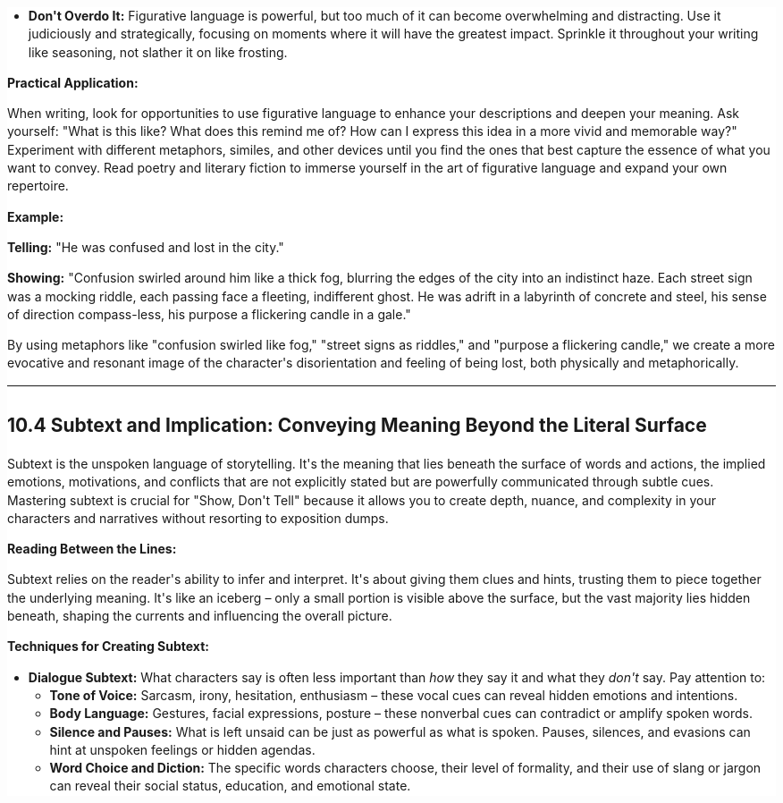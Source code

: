 *   **Don't Overdo It:**  Figurative language is powerful, but too much of it can become overwhelming and distracting.  Use it judiciously and strategically, focusing on moments where it will have the greatest impact.  Sprinkle it throughout your writing like seasoning, not slather it on like frosting.

**Practical Application:**

When writing, look for opportunities to use figurative language to enhance your descriptions and deepen your meaning.  Ask yourself: "What is this like? What does this remind me of? How can I express this idea in a more vivid and memorable way?"  Experiment with different metaphors, similes, and other devices until you find the ones that best capture the essence of what you want to convey.  Read poetry and literary fiction to immerse yourself in the art of figurative language and expand your own repertoire.

**Example:**

**Telling:** "He was confused and lost in the city."

**Showing:** "Confusion swirled around him like a thick fog, blurring the edges of the city into an indistinct haze.  Each street sign was a mocking riddle, each passing face a fleeting, indifferent ghost.  He was adrift in a labyrinth of concrete and steel, his sense of direction compass-less, his purpose a flickering candle in a gale."

By using metaphors like "confusion swirled like fog," "street signs as riddles," and "purpose a flickering candle," we create a more evocative and resonant image of the character's disorientation and feeling of being lost, both physically and metaphorically.

---

## 10.4 Subtext and Implication: Conveying Meaning Beyond the Literal Surface

Subtext is the unspoken language of storytelling. It's the meaning that lies beneath the surface of words and actions, the implied emotions, motivations, and conflicts that are not explicitly stated but are powerfully communicated through subtle cues.  Mastering subtext is crucial for "Show, Don't Tell" because it allows you to create depth, nuance, and complexity in your characters and narratives without resorting to exposition dumps.

**Reading Between the Lines:**

Subtext relies on the reader's ability to infer and interpret.  It's about giving them clues and hints, trusting them to piece together the underlying meaning.  It's like an iceberg – only a small portion is visible above the surface, but the vast majority lies hidden beneath, shaping the currents and influencing the overall picture.

**Techniques for Creating Subtext:**

*   **Dialogue Subtext:**  What characters say is often less important than *how* they say it and what they *don't* say.  Pay attention to:
    *   **Tone of Voice:**  Sarcasm, irony, hesitation, enthusiasm – these vocal cues can reveal hidden emotions and intentions.
    *   **Body Language:**  Gestures, facial expressions, posture – these nonverbal cues can contradict or amplify spoken words.
    *   **Silence and Pauses:**  What is left unsaid can be just as powerful as what is spoken.  Pauses, silences, and evasions can hint at unspoken feelings or hidden agendas.
    *   **Word Choice and Diction:**  The specific words characters choose, their level of formality, and their use of slang or jargon can reveal their social status, education, and emotional state.
